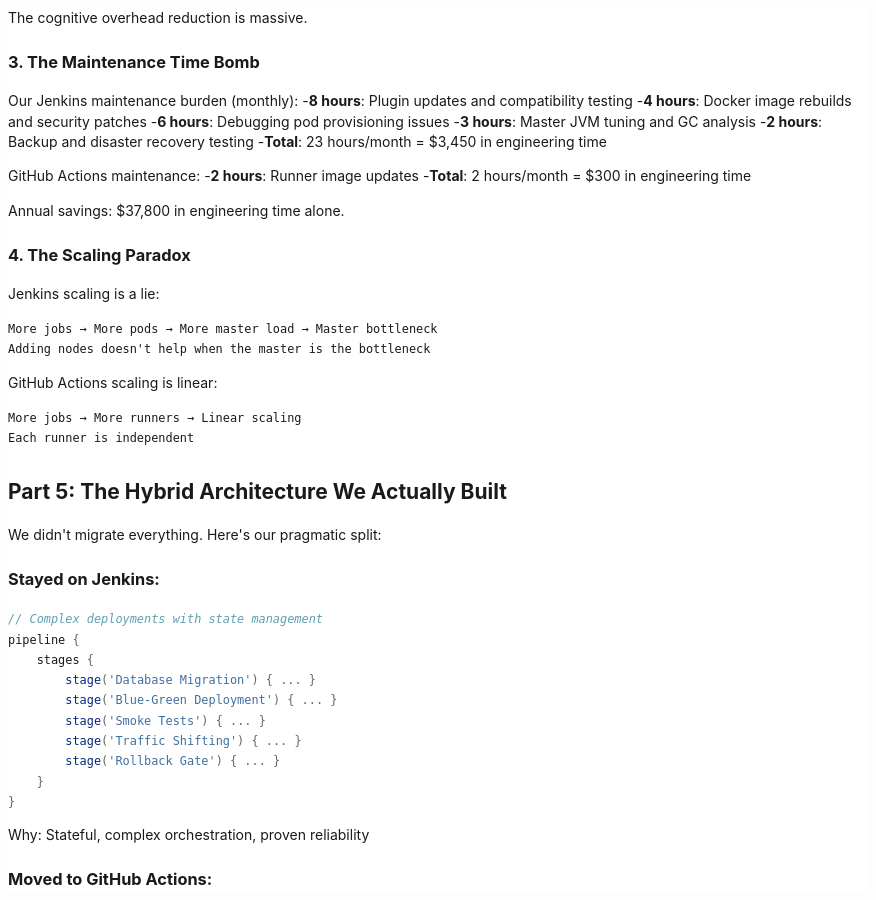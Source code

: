 The cognitive overhead reduction is massive.

### **3. The Maintenance Time Bomb**

Our Jenkins maintenance burden (monthly):
-**8 hours**: Plugin updates and compatibility testing
-**4 hours**: Docker image rebuilds and security patches
-**6 hours**: Debugging pod provisioning issues
-**3 hours**: Master JVM tuning and GC analysis
-**2 hours**: Backup and disaster recovery testing
-**Total**: 23 hours/month = $3,450 in engineering time

GitHub Actions maintenance:
-**2 hours**: Runner image updates
-**Total**: 2 hours/month = $300 in engineering time

Annual savings: $37,800 in engineering time alone.

### **4. The Scaling Paradox**

Jenkins scaling is a lie:

```text
More jobs → More pods → More master load → Master bottleneck
Adding nodes doesn't help when the master is the bottleneck
```

GitHub Actions scaling is linear:

```text
More jobs → More runners → Linear scaling
Each runner is independent
```

## **Part 5: The Hybrid Architecture We Actually Built**

We didn't migrate everything. Here's our pragmatic split:

### **Stayed on Jenkins:**

```groovy
// Complex deployments with state management
pipeline {
    stages {
        stage('Database Migration') { ... }
        stage('Blue-Green Deployment') { ... }
        stage('Smoke Tests') { ... }
        stage('Traffic Shifting') { ... }
        stage('Rollback Gate') { ... }
    }
}
```

Why: Stateful, complex orchestration, proven reliability

### **Moved to GitHub Actions:**
